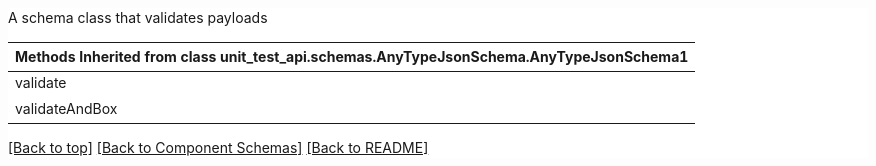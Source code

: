 A schema class that validates payloads

| Methods Inherited from class unit_test_api.schemas.AnyTypeJsonSchema.AnyTypeJsonSchema1 |
| ------------------------------------------------------------------ |
| validate                                                           |
| validateAndBox                                                     |

[[Back to top]](#top) [[Back to Component Schemas]](../../../README.md#Component-Schemas) [[Back to README]](../../../README.md)

